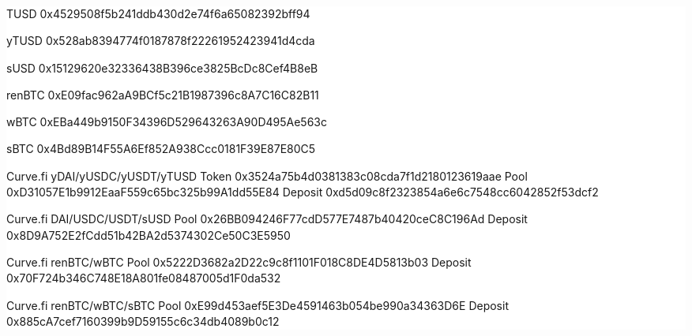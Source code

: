 TUSD 0x4529508f5b241ddb430d2e74f6a65082392bff94

yTUSD 0x528ab8394774f0187878f22261952423941d4cda

sUSD 0x15129620e32336438B396ce3825BcDc8Cef4B8eB

renBTC 0xE09fac962aA9BCf5c21B1987396c8A7C16C82B11

wBTC 0xEBa449b9150F34396D529643263A90D495Ae563c

sBTC 0x4Bd89B14F55A6Ef852A938Ccc0181F39E87E80C5

Curve.fi yDAI/yUSDC/yUSDT/yTUSD
Token 0x3524a75b4d0381383c08cda7f1d2180123619aae
Pool 0xD31057E1b9912EaaF559c65bc325b99A1dd55E84
Deposit 0xd5d09c8f2323854a6e6c7548cc6042852f53dcf2

Curve.fi DAI/USDC/USDT/sUSD
Pool 0x26BB094246F77cdD577E7487b40420ceC8C196Ad
Deposit 0x8D9A752E2fCdd51b42BA2d5374302Ce50C3E5950

Curve.fi renBTC/wBTC
Pool 0x5222D3682a2D22c9c8f1101F018C8DE4D5813b03
Deposit 0x70F724b346C748E18A801fe08487005d1F0da532

Curve.fi renBTC/wBTC/sBTC
Pool 0xE99d453aef5E3De4591463b054be990a34363D6E
Deposit 0x885cA7cef7160399b9D59155c6c34db4089b0c12

